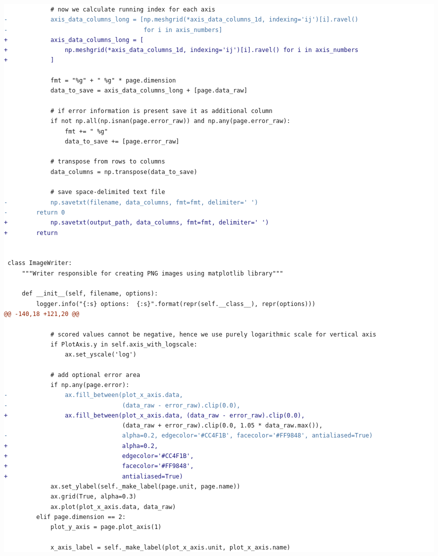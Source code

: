 ```diff
             # now we calculate running index for each axis
-            axis_data_columns_long = [np.meshgrid(*axis_data_columns_1d, indexing='ij')[i].ravel()
-                                      for i in axis_numbers]
+            axis_data_columns_long = [
+                np.meshgrid(*axis_data_columns_1d, indexing='ij')[i].ravel() for i in axis_numbers
+            ]
 
             fmt = "%g" + " %g" * page.dimension
             data_to_save = axis_data_columns_long + [page.data_raw]
 
             # if error information is present save it as additional column
             if not np.all(np.isnan(page.error_raw)) and np.any(page.error_raw):
                 fmt += " %g"
                 data_to_save += [page.error_raw]
 
             # transpose from rows to columns
             data_columns = np.transpose(data_to_save)
 
             # save space-delimited text file
-            np.savetxt(filename, data_columns, fmt=fmt, delimiter=' ')
-        return 0
+            np.savetxt(output_path, data_columns, fmt=fmt, delimiter=' ')
+        return
 
 
 class ImageWriter:
     """Writer responsible for creating PNG images using matplotlib library"""
 
     def __init__(self, filename, options):
         logger.info("{:s} options:  {:s}".format(repr(self.__class__), repr(options)))
@@ -140,18 +121,20 @@
 
             # scored values cannot be negative, hence we use purely logarithmic scale for vertical axis
             if PlotAxis.y in self.axis_with_logscale:
                 ax.set_yscale('log')
 
             # add optional error area
             if np.any(page.error):
-                ax.fill_between(plot_x_axis.data,
-                                (data_raw - error_raw).clip(0.0),
+                ax.fill_between(plot_x_axis.data, (data_raw - error_raw).clip(0.0),
                                 (data_raw + error_raw).clip(0.0, 1.05 * data_raw.max()),
-                                alpha=0.2, edgecolor='#CC4F1B', facecolor='#FF9848', antialiased=True)
+                                alpha=0.2,
+                                edgecolor='#CC4F1B',
+                                facecolor='#FF9848',
+                                antialiased=True)
             ax.set_ylabel(self._make_label(page.unit, page.name))
             ax.grid(True, alpha=0.3)
             ax.plot(plot_x_axis.data, data_raw)
         elif page.dimension == 2:
             plot_y_axis = page.plot_axis(1)
 
             x_axis_label = self._make_label(plot_x_axis.unit, plot_x_axis.name)
```
